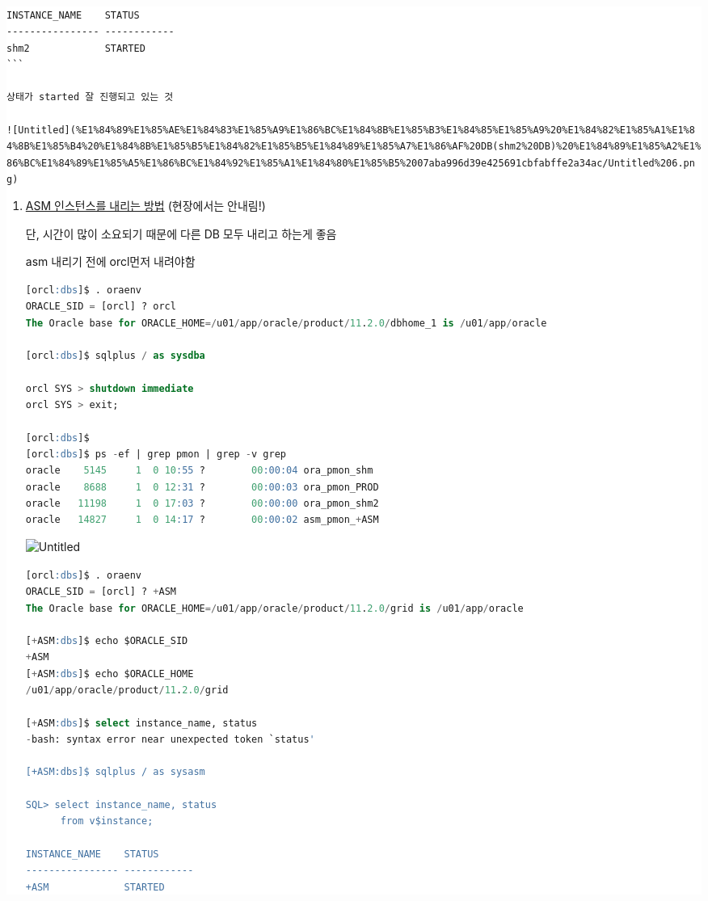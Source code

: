     INSTANCE_NAME    STATUS
    ---------------- ------------
    shm2             STARTED
    ```
    
    상태가 started 잘 진행되고 있는 것 
    
    ![Untitled](%E1%84%89%E1%85%AE%E1%84%83%E1%85%A9%E1%86%BC%E1%84%8B%E1%85%B3%E1%84%85%E1%85%A9%20%E1%84%82%E1%85%A1%E1%84%8B%E1%85%B4%20%E1%84%8B%E1%85%B5%E1%84%82%E1%85%B5%E1%84%89%E1%85%A7%E1%86%AF%20DB(shm2%20DB)%20%E1%84%89%E1%85%A2%E1%86%BC%E1%84%89%E1%85%A5%E1%86%BC%E1%84%92%E1%85%A1%E1%84%80%E1%85%B5%2007aba996d39e425691cbfabffe2a34ac/Untitled%206.png)
    

1. [ASM 인스턴스를 내리는 방법](https://www.notion.so/ASM-746f8978862749828d2b58629cdec7dc?pvs=21) (현장에서는 안내림!)
    
    단, 시간이 많이 소요되기 때문에 다른 DB 모두 내리고 하는게 좋음 
    
    asm 내리기 전에 orcl먼저 내려야함
    
    ```sql
    [orcl:dbs]$ . oraenv
    ORACLE_SID = [orcl] ? orcl
    The Oracle base for ORACLE_HOME=/u01/app/oracle/product/11.2.0/dbhome_1 is /u01/app/oracle
    
    [orcl:dbs]$ sqlplus / as sysdba
    
    orcl SYS > shutdown immediate
    orcl SYS > exit;
    
    [orcl:dbs]$
    [orcl:dbs]$ ps -ef | grep pmon | grep -v grep
    oracle    5145     1  0 10:55 ?        00:00:04 ora_pmon_shm
    oracle    8688     1  0 12:31 ?        00:00:03 ora_pmon_PROD
    oracle   11198     1  0 17:03 ?        00:00:00 ora_pmon_shm2
    oracle   14827     1  0 14:17 ?        00:00:02 asm_pmon_+ASM
    ```
    
    ![Untitled](%E1%84%89%E1%85%AE%E1%84%83%E1%85%A9%E1%86%BC%E1%84%8B%E1%85%B3%E1%84%85%E1%85%A9%20%E1%84%82%E1%85%A1%E1%84%8B%E1%85%B4%20%E1%84%8B%E1%85%B5%E1%84%82%E1%85%B5%E1%84%89%E1%85%A7%E1%86%AF%20DB(shm2%20DB)%20%E1%84%89%E1%85%A2%E1%86%BC%E1%84%89%E1%85%A5%E1%86%BC%E1%84%92%E1%85%A1%E1%84%80%E1%85%B5%2007aba996d39e425691cbfabffe2a34ac/Untitled%207.png)
    
    ```sql
    [orcl:dbs]$ . oraenv
    ORACLE_SID = [orcl] ? +ASM
    The Oracle base for ORACLE_HOME=/u01/app/oracle/product/11.2.0/grid is /u01/app/oracle
    
    [+ASM:dbs]$ echo $ORACLE_SID
    +ASM
    [+ASM:dbs]$ echo $ORACLE_HOME
    /u01/app/oracle/product/11.2.0/grid
    
    [+ASM:dbs]$ select instance_name, status
    -bash: syntax error near unexpected token `status'
    
    [+ASM:dbs]$ sqlplus / as sysasm
    
    SQL> select instance_name, status
          from v$instance;
    
    INSTANCE_NAME    STATUS
    ---------------- ------------
    +ASM             STARTED
    